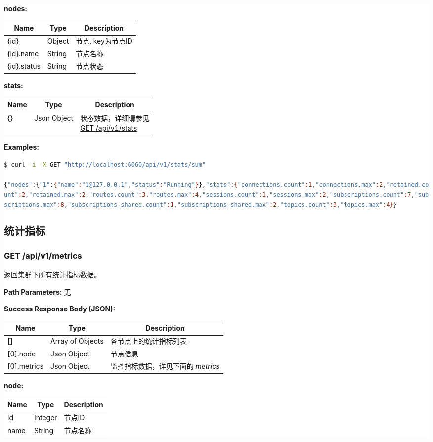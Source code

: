 **nodes:**

| Name        | Type     | Description    |
|-------------|----------|----------------|
| {id}        | Object   | 节点, key为节点ID  |
| {id}.name   | String   | 节点名称           |
| {id}.status | String   | 节点状态           |

**stats:**

| Name | Type | Description |
|------| --------- | ----------- |
| {}   | Json Object | 状态数据，详细请参见<br/>[GET /api/v1/stats](#get-stats)|

**Examples:**

```bash
$ curl -i -X GET "http://localhost:6060/api/v1/stats/sum"

{"nodes":{"1":{"name":"1@127.0.0.1","status":"Running"}},"stats":{"connections.count":1,"connections.max":2,"retained.count":2,"retained.max":2,"routes.count":3,"routes.max":4,"sessions.count":1,"sessions.max":2,"subscriptions.count":7,"subscriptions.max":8,"subscriptions_shared.count":1,"subscriptions_shared.max":2,"topics.count":3,"topics.max":4}}
```



## 统计指标
### GET /api/v1/metrics

<span id = "get-metrics" />

返回集群下所有统计指标数据。

**Path Parameters:** 无

**Success Response Body (JSON):**

| Name          | Type             | Description   |
|---------------|------------------| ------------- |
| []            | Array of Objects | 各节点上的统计指标列表 |
| [0].node  | Json Object      | 节点信息 |
| [0].metrics | Json Object      | 监控指标数据，详见下面的 *metrics* |

**node:**

| Name          | Type    | Description |
|---------------|---------|-------------|
| id            | Integer | 节点ID       |
| name          | String  | 节点名称      |
